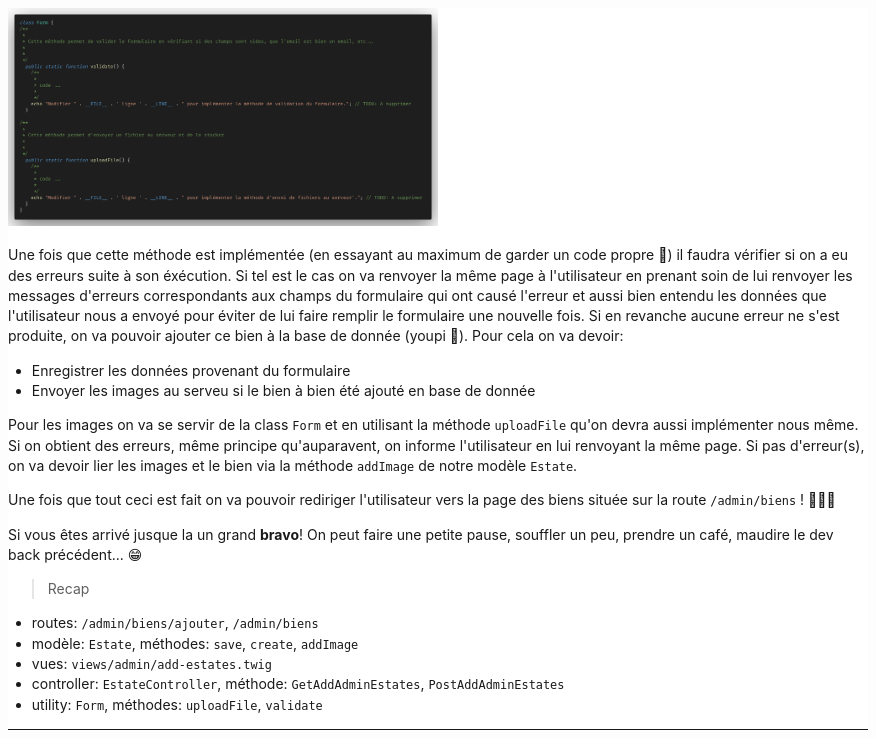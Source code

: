 <img style="width:50%" src="results/form-class.png" />

Une fois que cette méthode est implémentée (en essayant au maximum de garder un code propre 😬) il faudra vérifier si on a eu des erreurs suite à son éxécution. Si tel est le cas on va renvoyer la même page à l'utilisateur en prenant soin de lui renvoyer les messages d'erreurs correspondants aux champs du formulaire qui ont causé l'erreur et aussi bien entendu les données que l'utilisateur nous a envoyé pour éviter de lui faire remplir le formulaire une nouvelle fois.
Si en revanche aucune erreur ne s'est produite, on va pouvoir ajouter ce bien à la base de donnée (youpi 🎉).
Pour cela on va devoir:

- Enregistrer les données provenant du formulaire
- Envoyer les images au serveu si le bien à bien été ajouté en base de donnée

Pour les images on va se servir de la class `Form` et en utilisant la méthode `uploadFile` qu'on devra aussi implémenter nous même. Si on obtient des erreurs, même principe qu'auparavent, on informe l'utilisateur en lui renvoyant la même page. Si pas d'erreur(s), on va devoir lier les images et le bien via la méthode `addImage` de notre modèle `Estate`.

Une fois que tout ceci est fait on va pouvoir rediriger l'utilisateur vers la page des biens située sur la route `/admin/biens` ! 🎉🎉🎉

Si vous êtes arrivé jusque la un grand **bravo**! On peut faire une petite pause, souffler un peu, prendre un café, maudire le dev back précédent... 😁

> Recap

- routes: `/admin/biens/ajouter`, `/admin/biens`
- modèle: `Estate`, méthodes: `save`, `create`, `addImage`
- vues: `views/admin/add-estates.twig`
- controller: `EstateController`, méthode: `GetAddAdminEstates`, `PostAddAdminEstates`
- utility: `Form`, méthodes: `uploadFile`, `validate`

---